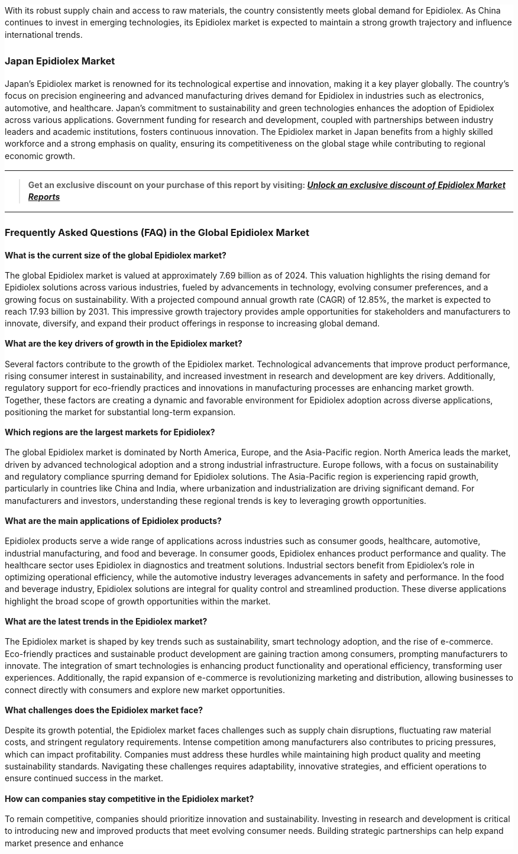With its robust supply chain and access to raw materials, the country consistently meets global demand for Epidiolex. As China continues to invest in emerging technologies, its Epidiolex market is expected to maintain a strong growth trajectory and influence international trends.</p><h3>Japan Epidiolex Market</h3><p>Japan&rsquo;s Epidiolex market is renowned for its technological expertise and innovation, making it a key player globally. The country&rsquo;s focus on precision engineering and advanced manufacturing drives demand for Epidiolex in industries such as electronics, automotive, and healthcare. Japan&rsquo;s commitment to sustainability and green technologies enhances the adoption of Epidiolex across various applications. Government funding for research and development, coupled with partnerships between industry leaders and academic institutions, fosters continuous innovation. The Epidiolex market in Japan benefits from a highly skilled workforce and a strong emphasis on quality, ensuring its competitiveness on the global stage while contributing to regional economic growth.</p><hr /><blockquote><p><strong>Get an exclusive discount on your purchase of this report by visiting: <em><a href="://marketresearchpulse.com/ask-for-discount/45496?utm_source=Github&amp;utm_medium=030">Unlock an exclusive discount of Epidiolex Market Reports</a></em>&nbsp;</strong></p></blockquote><hr /><h3>Frequently Asked Questions (FAQ) in the Global Epidiolex Market</h3><p><strong>What is the current size of the global Epidiolex market?</strong></p><p>The global Epidiolex market is valued at approximately 7.69 billion as of 2024. This valuation highlights the rising demand for Epidiolex solutions across various industries, fueled by advancements in technology, evolving consumer preferences, and a growing focus on sustainability. With a projected compound annual growth rate (CAGR) of 12.85%, the market is expected to reach 17.93 billion by 2031. This impressive growth trajectory provides ample opportunities for stakeholders and manufacturers to innovate, diversify, and expand their product offerings in response to increasing global demand.</p><p><strong>What are the key drivers of growth in the Epidiolex market?</strong></p><p>Several factors contribute to the growth of the Epidiolex market. Technological advancements that improve product performance, rising consumer interest in sustainability, and increased investment in research and development are key drivers. Additionally, regulatory support for eco-friendly practices and innovations in manufacturing processes are enhancing market growth. Together, these factors are creating a dynamic and favorable environment for Epidiolex adoption across diverse applications, positioning the market for substantial long-term expansion.</p><p><strong>Which regions are the largest markets for Epidiolex?</strong></p><p>The global Epidiolex market is dominated by North America, Europe, and the Asia-Pacific region. North America leads the market, driven by advanced technological adoption and a strong industrial infrastructure. Europe follows, with a focus on sustainability and regulatory compliance spurring demand for Epidiolex solutions. The Asia-Pacific region is experiencing rapid growth, particularly in countries like China and India, where urbanization and industrialization are driving significant demand. For manufacturers and investors, understanding these regional trends is key to leveraging growth opportunities.</p><p><strong>What are the main applications of Epidiolex products?</strong></p><p>Epidiolex products serve a wide range of applications across industries such as consumer goods, healthcare, automotive, industrial manufacturing, and food and beverage. In consumer goods, Epidiolex enhances product performance and quality. The healthcare sector uses Epidiolex in diagnostics and treatment solutions. Industrial sectors benefit from Epidiolex&rsquo;s role in optimizing operational efficiency, while the automotive industry leverages advancements in safety and performance. In the food and beverage industry, Epidiolex solutions are integral for quality control and streamlined production. These diverse applications highlight the broad scope of growth opportunities within the market.</p><p><strong>What are the latest trends in the Epidiolex market?</strong></p><p>The Epidiolex market is shaped by key trends such as sustainability, smart technology adoption, and the rise of e-commerce. Eco-friendly practices and sustainable product development are gaining traction among consumers, prompting manufacturers to innovate. The integration of smart technologies is enhancing product functionality and operational efficiency, transforming user experiences. Additionally, the rapid expansion of e-commerce is revolutionizing marketing and distribution, allowing businesses to connect directly with consumers and explore new market opportunities.</p><p><strong>What challenges does the Epidiolex market face?</strong></p><p>Despite its growth potential, the Epidiolex market faces challenges such as supply chain disruptions, fluctuating raw material costs, and stringent regulatory requirements. Intense competition among manufacturers also contributes to pricing pressures, which can impact profitability. Companies must address these hurdles while maintaining high product quality and meeting sustainability standards. Navigating these challenges requires adaptability, innovative strategies, and efficient operations to ensure continued success in the market.</p><p><strong>How can companies stay competitive in the Epidiolex market?</strong></p><p>To remain competitive, companies should prioritize innovation and sustainability. Investing in research and development is critical to introducing new and improved products that meet evolving consumer needs. Building strategic partnerships can help expand market presence and enhance
